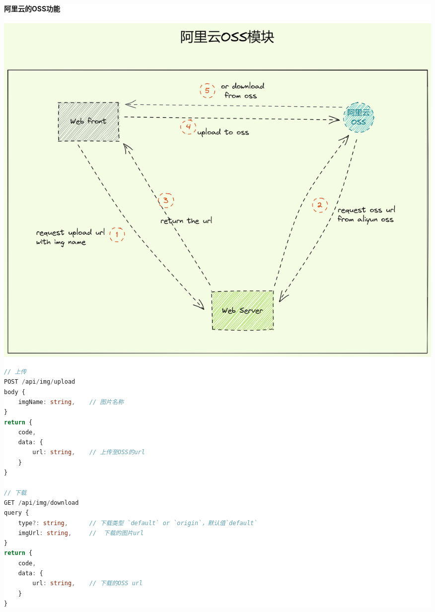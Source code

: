 #### 阿里云的OSS功能

![](../imgs/oss.png)

```ts
// 上传
POST /api/img/upload
body {
    imgName: string,    // 图片名称
}
return {
    code,
    data: {
        url: string,    // 上传至OSS的url
    }
}

// 下载
GET /api/img/download
query {
    type?: string,      // 下载类型 `default` or `origin`，默认值`default`
    imgUrl: string,     //  下载的图片url
}
return {
    code,
    data: {
        url: string,    // 下载的OSS url
    }
}

```
